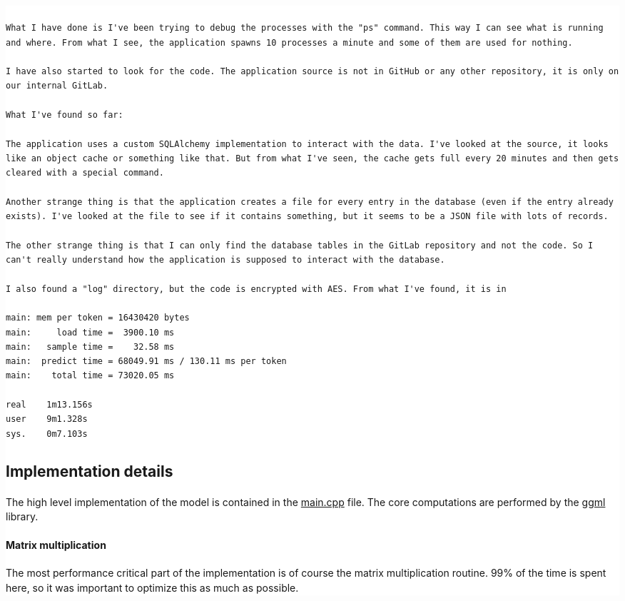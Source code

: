 ```

What I have done is I've been trying to debug the processes with the "ps" command. This way I can see what is running
and where. From what I see, the application spawns 10 processes a minute and some of them are used for nothing.

I have also started to look for the code. The application source is not in GitHub or any other repository, it is only on
our internal GitLab.

What I've found so far:

The application uses a custom SQLAlchemy implementation to interact with the data. I've looked at the source, it looks
like an object cache or something like that. But from what I've seen, the cache gets full every 20 minutes and then gets
cleared with a special command.

Another strange thing is that the application creates a file for every entry in the database (even if the entry already
exists). I've looked at the file to see if it contains something, but it seems to be a JSON file with lots of records.

The other strange thing is that I can only find the database tables in the GitLab repository and not the code. So I
can't really understand how the application is supposed to interact with the database.

I also found a "log" directory, but the code is encrypted with AES. From what I've found, it is in

main: mem per token = 16430420 bytes
main:     load time =  3900.10 ms
main:   sample time =    32.58 ms
main:  predict time = 68049.91 ms / 130.11 ms per token
main:    total time = 73020.05 ms

real	1m13.156s
user	9m1.328s
sys.    0m7.103s
```

## Implementation details

The high level implementation of the model is contained in the [main.cpp](main.cpp) file. The core computations are
performed by the [ggml](https://github.com/ggerganov/ggml/blob/master/include/ggml/ggml.h) library.


#### Matrix multiplication

The most performance critical part of the implementation is of course the matrix multiplication routine. 99% of the time
is spent here, so it was important to optimize this as much as possible.
